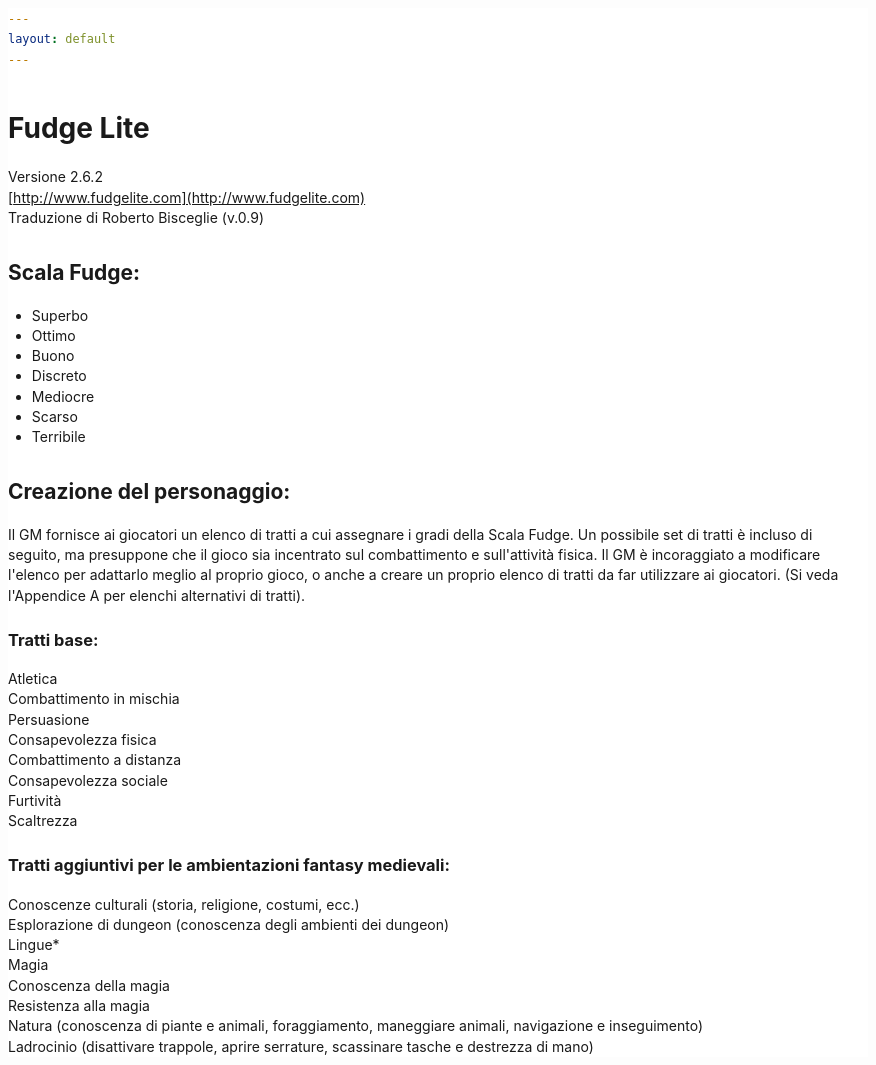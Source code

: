 ```yaml
---
layout: default
---
```


# Fudge Lite 
Versione 2.6.2  
[http://www.fudgelite.com](http://www.fudgelite.com)  
Traduzione di Roberto Bisceglie (v.0.9)

## Scala Fudge: 
* Superbo
* Ottimo
* Buono
* Discreto
* Mediocre
* Scarso
* Terribile

## Creazione del personaggio:

Il GM fornisce ai giocatori un elenco di tratti a cui assegnare i gradi della Scala Fudge. Un possibile set di tratti è incluso di seguito, ma presuppone che il gioco sia incentrato sul combattimento e sull'attività fisica. Il GM è incoraggiato a modificare l'elenco per adattarlo meglio al proprio gioco, o anche a creare un proprio elenco di tratti da far utilizzare ai giocatori. (Si veda l'Appendice A per elenchi alternativi di tratti).

### Tratti base:
Atletica   
Combattimento in mischia  
Persuasione  
Consapevolezza fisica  
Combattimento a distanza  
Consapevolezza sociale  
Furtività  
Scaltrezza  

### Tratti aggiuntivi per le ambientazioni fantasy medievali:  
Conoscenze culturali (storia, religione, costumi, ecc.)  
Esplorazione di dungeon (conoscenza degli ambienti dei dungeon)  
Lingue*  
Magia  
Conoscenza della magia  
Resistenza alla magia  
Natura (conoscenza di piante e animali, foraggiamento, maneggiare animali, navigazione e inseguimento)  
Ladrocinio (disattivare trappole, aprire serrature, scassinare tasche e destrezza di mano)   
